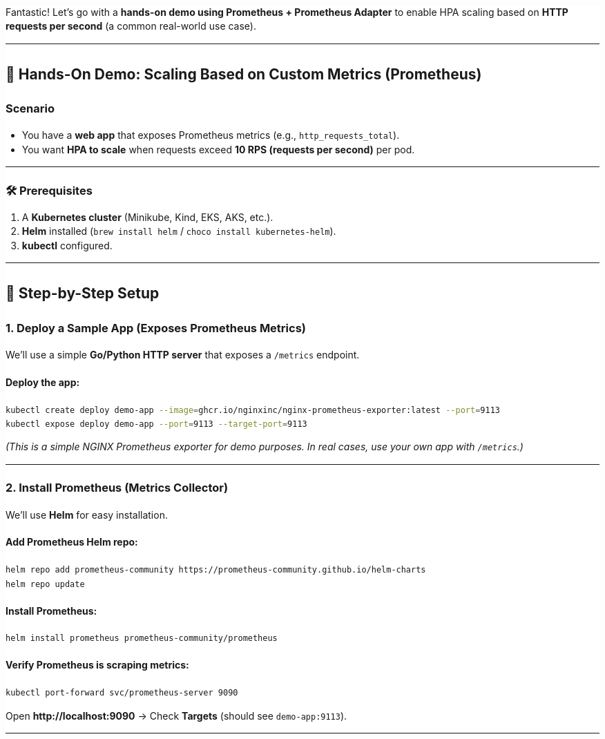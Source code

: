 
Fantastic! Let’s go with a **hands-on demo using Prometheus + Prometheus Adapter** to enable HPA scaling based on **HTTP requests per second** (a common real-world use case).  

---

## **🔧 Hands-On Demo: Scaling Based on Custom Metrics (Prometheus)**
### **Scenario**
- You have a **web app** that exposes Prometheus metrics (e.g., `http_requests_total`).
- You want **HPA to scale** when requests exceed **10 RPS (requests per second)** per pod.

---

### **🛠️ Prerequisites**
1. A **Kubernetes cluster** (Minikube, Kind, EKS, AKS, etc.).
2. **Helm** installed (`brew install helm` / `choco install kubernetes-helm`).
3. **kubectl** configured.

---

## **🚀 Step-by-Step Setup**
### **1. Deploy a Sample App (Exposes Prometheus Metrics)**
We’ll use a simple **Go/Python HTTP server** that exposes a `/metrics` endpoint.

#### **Deploy the app:**
```sh
kubectl create deploy demo-app --image=ghcr.io/nginxinc/nginx-prometheus-exporter:latest --port=9113
kubectl expose deploy demo-app --port=9113 --target-port=9113
```
*(This is a simple NGINX Prometheus exporter for demo purposes. In real cases, use your own app with `/metrics`.)*

---

### **2. Install Prometheus (Metrics Collector)**
We’ll use **Helm** for easy installation.

#### **Add Prometheus Helm repo:**
```sh
helm repo add prometheus-community https://prometheus-community.github.io/helm-charts
helm repo update
```

#### **Install Prometheus:**
```sh
helm install prometheus prometheus-community/prometheus
```

#### **Verify Prometheus is scraping metrics:**
```sh
kubectl port-forward svc/prometheus-server 9090
```
Open **http://localhost:9090** → Check **Targets** (should see `demo-app:9113`).

---